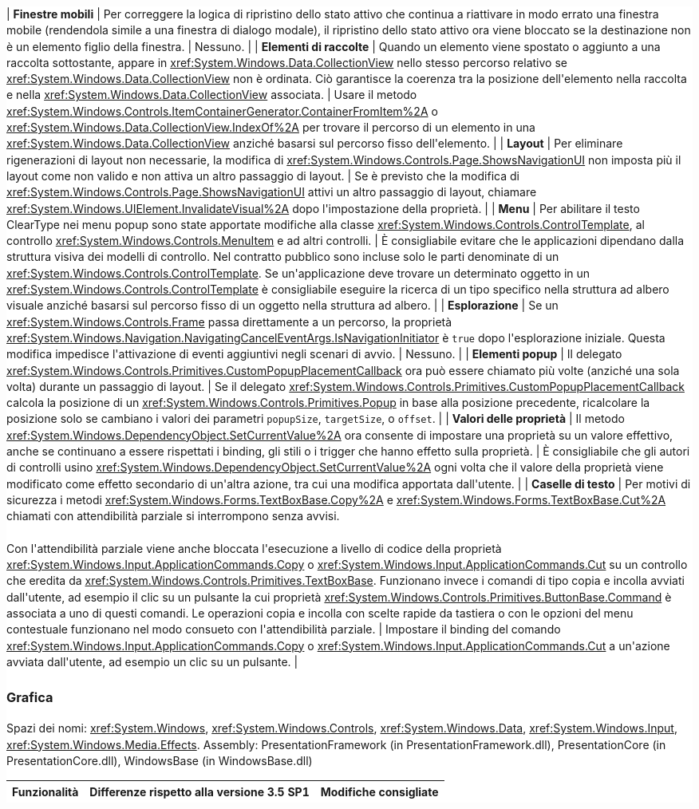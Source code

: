 | **Finestre mobili** | Per correggere la logica di ripristino dello stato attivo che continua a riattivare in modo errato una finestra mobile (rendendola simile a una finestra di dialogo modale), il ripristino dello stato attivo ora viene bloccato se la destinazione non è un elemento figlio della finestra. | Nessuno. |
| **Elementi di raccolte** | Quando un elemento viene spostato o aggiunto a una raccolta sottostante, appare in <xref:System.Windows.Data.CollectionView> nello stesso percorso relativo se <xref:System.Windows.Data.CollectionView> non è ordinata. Ciò garantisce la coerenza tra la posizione dell'elemento nella raccolta e nella <xref:System.Windows.Data.CollectionView> associata. | Usare il metodo <xref:System.Windows.Controls.ItemContainerGenerator.ContainerFromItem%2A> o <xref:System.Windows.Data.CollectionView.IndexOf%2A> per trovare il percorso di un elemento in una <xref:System.Windows.Data.CollectionView> anziché basarsi sul percorso fisso dell'elemento. |
| **Layout** | Per eliminare rigenerazioni di layout non necessarie, la modifica di <xref:System.Windows.Controls.Page.ShowsNavigationUI> non imposta più il layout come non valido e non attiva un altro passaggio di layout. | Se è previsto che la modifica di <xref:System.Windows.Controls.Page.ShowsNavigationUI> attivi un altro passaggio di layout, chiamare <xref:System.Windows.UIElement.InvalidateVisual%2A> dopo l'impostazione della proprietà. |
| **Menu** | Per abilitare il testo ClearType nei menu popup sono state apportate modifiche alla classe <xref:System.Windows.Controls.ControlTemplate>, al controllo <xref:System.Windows.Controls.MenuItem> e ad altri controlli. | È consigliabile evitare che le applicazioni dipendano dalla struttura visiva dei modelli di controllo. Nel contratto pubblico sono incluse solo le parti denominate di un <xref:System.Windows.Controls.ControlTemplate>. Se un'applicazione deve trovare un determinato oggetto in un <xref:System.Windows.Controls.ControlTemplate> è consigliabile eseguire la ricerca di un tipo specifico nella struttura ad albero visuale anziché basarsi sul percorso fisso di un oggetto nella struttura ad albero. |
| **Esplorazione** | Se un <xref:System.Windows.Controls.Frame> passa direttamente a un percorso, la proprietà <xref:System.Windows.Navigation.NavigatingCancelEventArgs.IsNavigationInitiator> è `true` dopo l'esplorazione iniziale. Questa modifica impedisce l'attivazione di eventi aggiuntivi negli scenari di avvio. | Nessuno. |
| **Elementi popup** | Il delegato <xref:System.Windows.Controls.Primitives.CustomPopupPlacementCallback> ora può essere chiamato più volte (anziché una sola volta) durante un passaggio di layout. | Se il delegato <xref:System.Windows.Controls.Primitives.CustomPopupPlacementCallback> calcola la posizione di un <xref:System.Windows.Controls.Primitives.Popup> in base alla posizione precedente, ricalcolare la posizione solo se cambiano i valori dei parametri `popupSize`, `targetSize`, o `offset`. |
| **Valori delle proprietà** | Il metodo <xref:System.Windows.DependencyObject.SetCurrentValue%2A> ora consente di impostare una proprietà su un valore effettivo, anche se continuano a essere rispettati i binding, gli stili o i trigger che hanno effetto sulla proprietà. | È consigliabile che gli autori di controlli usino <xref:System.Windows.DependencyObject.SetCurrentValue%2A> ogni volta che il valore della proprietà viene modificato come effetto secondario di un'altra azione, tra cui una modifica apportata dall'utente. |
| **Caselle di testo** | Per motivi di sicurezza i metodi <xref:System.Windows.Forms.TextBoxBase.Copy%2A> e <xref:System.Windows.Forms.TextBoxBase.Cut%2A> chiamati con attendibilità parziale si interrompono senza avvisi.<br><br>Con l'attendibilità parziale viene anche bloccata l'esecuzione a livello di codice della proprietà <xref:System.Windows.Input.ApplicationCommands.Copy> o <xref:System.Windows.Input.ApplicationCommands.Cut> su un controllo che eredita da <xref:System.Windows.Controls.Primitives.TextBoxBase>. Funzionano invece i comandi di tipo copia e incolla avviati dall'utente, ad esempio il clic su un pulsante la cui proprietà <xref:System.Windows.Controls.Primitives.ButtonBase.Command> è associata a uno di questi comandi. Le operazioni copia e incolla con scelte rapide da tastiera o con le opzioni del menu contestuale funzionano nel modo consueto con l'attendibilità parziale. | Impostare il binding del comando <xref:System.Windows.Input.ApplicationCommands.Copy> o <xref:System.Windows.Input.ApplicationCommands.Cut> a un'azione avviata dall'utente, ad esempio un clic su un pulsante. |

### <a name="graphics"></a>Grafica

Spazi dei nomi: <xref:System.Windows>, <xref:System.Windows.Controls>, <xref:System.Windows.Data>, <xref:System.Windows.Input>, <xref:System.Windows.Media.Effects>. Assembly: PresentationFramework (in PresentationFramework.dll), PresentationCore (in PresentationCore.dll), WindowsBase (in WindowsBase.dll)

| Funzionalità | Differenze rispetto alla versione 3.5 SP1 | Modifiche consigliate |
| ------- | ------------------------ | ------------------- |